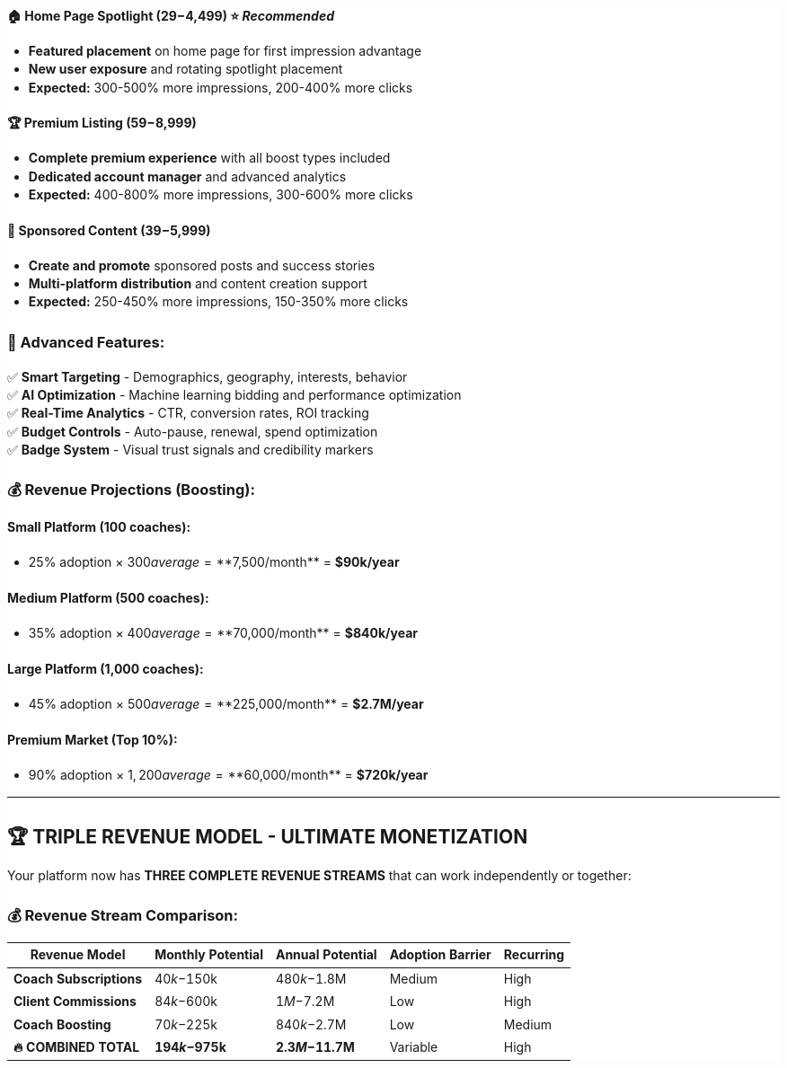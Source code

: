 #### **🏠 Home Page Spotlight ($29-$4,499)** ⭐ *Recommended*
- **Featured placement** on home page for first impression advantage
- **New user exposure** and rotating spotlight placement
- **Expected:** 300-500% more impressions, 200-400% more clicks

#### **🏆 Premium Listing ($59-$8,999)**
- **Complete premium experience** with all boost types included
- **Dedicated account manager** and advanced analytics
- **Expected:** 400-800% more impressions, 300-600% more clicks

#### **📰 Sponsored Content ($39-$5,999)**
- **Create and promote** sponsored posts and success stories
- **Multi-platform distribution** and content creation support
- **Expected:** 250-450% more impressions, 150-350% more clicks

### **🎯 Advanced Features:**
✅ **Smart Targeting** - Demographics, geography, interests, behavior  
✅ **AI Optimization** - Machine learning bidding and performance optimization  
✅ **Real-Time Analytics** - CTR, conversion rates, ROI tracking  
✅ **Budget Controls** - Auto-pause, renewal, spend optimization  
✅ **Badge System** - Visual trust signals and credibility markers  

### **💰 Revenue Projections (Boosting):**

#### **Small Platform (100 coaches):**
- 25% adoption × $300 average = **$7,500/month** = **$90k/year**

#### **Medium Platform (500 coaches):**
- 35% adoption × $400 average = **$70,000/month** = **$840k/year**

#### **Large Platform (1,000 coaches):**
- 45% adoption × $500 average = **$225,000/month** = **$2.7M/year**

#### **Premium Market (Top 10%):**
- 90% adoption × $1,200 average = **$60,000/month** = **$720k/year**

---

## 🏆 **TRIPLE REVENUE MODEL - ULTIMATE MONETIZATION**

Your platform now has **THREE COMPLETE REVENUE STREAMS** that can work independently or together:

### **💰 Revenue Stream Comparison:**

| Revenue Model | Monthly Potential | Annual Potential | Adoption Barrier | Recurring |
|---------------|-------------------|------------------|------------------|-----------|
| **Coach Subscriptions** | $40k-$150k | $480k-$1.8M | Medium | High |
| **Client Commissions** | $84k-$600k | $1M-$7.2M | Low | High |
| **Coach Boosting** | $70k-$225k | $840k-$2.7M | Low | Medium |
| **🔥 COMBINED TOTAL** | **$194k-$975k** | **$2.3M-$11.7M** | Variable | High |
